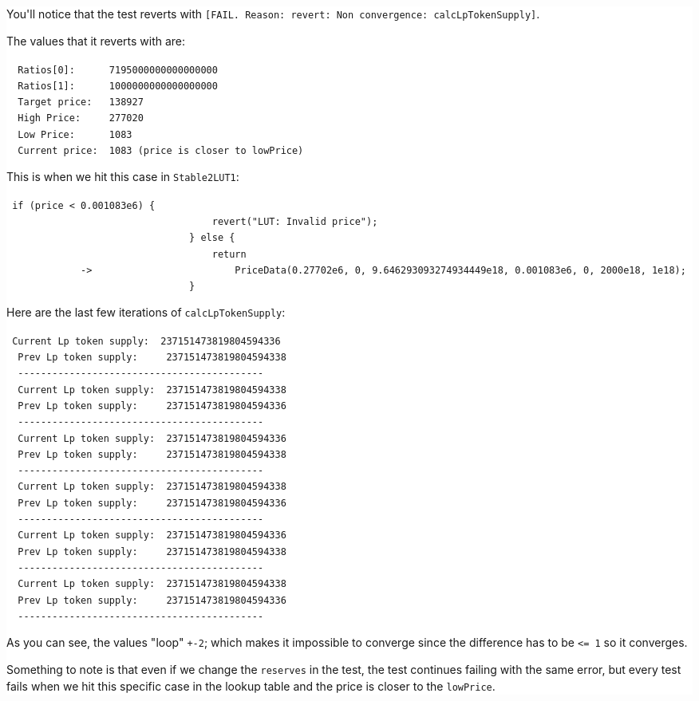 You'll notice that the test reverts with `[FAIL. Reason: revert: Non convergence: calcLpTokenSupply]`.

The values that it reverts with are:

```solidity
  Ratios[0]:      7195000000000000000 
  Ratios[1]:      1000000000000000000
  Target price:   138927
  High Price:     277020
  Low Price:      1083
  Current price:  1083 (price is closer to lowPrice)
```

This is when we hit this case in `Stable2LUT1`:

```solidity
 if (price < 0.001083e6) {
                                    revert("LUT: Invalid price");
                                } else {
                                    return
             ->                         PriceData(0.27702e6, 0, 9.646293093274934449e18, 0.001083e6, 0, 2000e18, 1e18);
                                }
```

Here are the last few iterations of `calcLpTokenSupply`:

```solidity
 Current Lp token supply:  237151473819804594336
  Prev Lp token supply:     237151473819804594338
  -------------------------------------------
  Current Lp token supply:  237151473819804594338
  Prev Lp token supply:     237151473819804594336
  -------------------------------------------
  Current Lp token supply:  237151473819804594336
  Prev Lp token supply:     237151473819804594338
  -------------------------------------------
  Current Lp token supply:  237151473819804594338
  Prev Lp token supply:     237151473819804594336
  -------------------------------------------
  Current Lp token supply:  237151473819804594336
  Prev Lp token supply:     237151473819804594338
  -------------------------------------------
  Current Lp token supply:  237151473819804594338
  Prev Lp token supply:     237151473819804594336
  -------------------------------------------
```

As you can see, the values "loop" `+-2`; which makes it impossible to converge since the difference has to be `<= 1` so it converges.

Something to note is that even if we change the `reserves` in the test, the test continues failing with the same error, but every test fails when we hit this specific case in the lookup table and the price is closer to the `lowPrice`.
